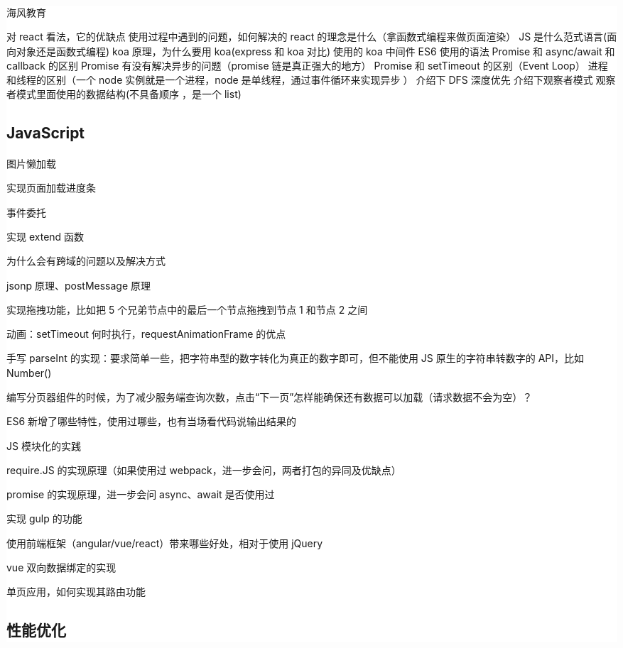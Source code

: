 海风教育

对 react 看法，它的优缺点
使用过程中遇到的问题，如何解决的
react 的理念是什么（拿函数式编程来做页面渲染）
JS 是什么范式语言(面向对象还是函数式编程)
koa 原理，为什么要用 koa(express 和 koa 对比)
使用的 koa 中间件
ES6 使用的语法
Promise 和 async/await 和 callback 的区别
Promise 有没有解决异步的问题（promise 链是真正强大的地方）
Promise 和 setTimeout 的区别（Event Loop）
进程和线程的区别（一个 node 实例就是一个进程，node 是单线程，通过事件循环来实现异步
）
介绍下 DFS 深度优先
介绍下观察者模式
观察者模式里面使用的数据结构(不具备顺序 ，是一个 list)




## JavaScript

图片懒加载

实现页面加载进度条

事件委托

实现 extend 函数

为什么会有跨域的问题以及解决方式

jsonp 原理、postMessage 原理

实现拖拽功能，比如把 5 个兄弟节点中的最后一个节点拖拽到节点 1 和节点 2 之间

动画：setTimeout 何时执行，requestAnimationFrame 的优点

手写 parseInt 的实现：要求简单一些，把字符串型的数字转化为真正的数字即可，但不能使用 JS 原生的字符串转数字的 API，比如 Number()

编写分页器组件的时候，为了减少服务端查询次数，点击“下一页”怎样能确保还有数据可以加载（请求数据不会为空）？

ES6 新增了哪些特性，使用过哪些，也有当场看代码说输出结果的

JS 模块化的实践

require.JS 的实现原理（如果使用过 webpack，进一步会问，两者打包的异同及优缺点）

promise 的实现原理，进一步会问 async、await 是否使用过

实现 gulp 的功能

使用前端框架（angular/vue/react）带来哪些好处，相对于使用 jQuery

vue 双向数据绑定的实现

单页应用，如何实现其路由功能

## 性能优化
